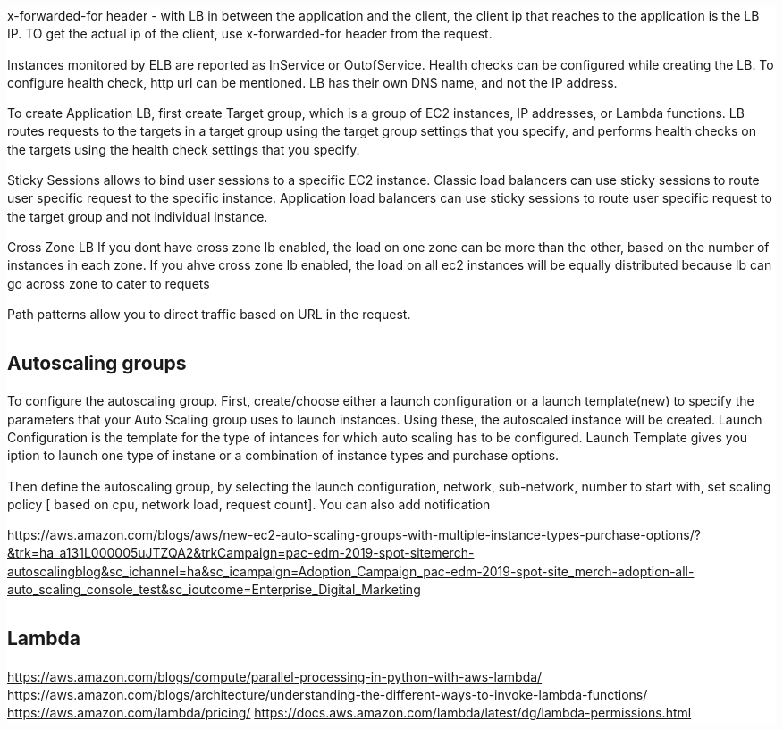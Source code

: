 x-forwarded-for header - with LB in between the application and the client, the client ip that reaches to the application is the LB IP. TO get the actual ip of the client, use x-forwarded-for header from the request.  

Instances monitored by ELB are reported as InService or OutofService. 
Health checks can be configured while creating the LB. To configure health check, http url can be mentioned. 
LB has their own DNS name, and not the IP address. 

To create Application LB, first create Target group, which is a group of EC2 instances, IP addresses, or Lambda functions.
LB routes requests to the targets in a target group using the target group settings that you specify, and performs health checks on the targets using the health check settings that you specify.

Sticky Sessions allows to bind user sessions to a specific EC2 instance. 
Classic load balancers can use sticky sessions to route user specific request to the specific instance. 
Application load balancers can use sticky sessions to route user specific request to the target group and not individual instance. 

Cross Zone LB
If you dont have cross zone lb enabled, the load on one zone can be more than the other, based on the number of instances in each zone. 
If you ahve cross zone lb enabled, the load on all ec2 instances will be equally distributed because lb can go across zone to cater to requets 

Path patterns allow you to direct traffic based on URL in the request. 

## Autoscaling groups
To configure the autoscaling group. First, create/choose either a launch configuration or a launch template(new) to specify the parameters that your Auto Scaling group uses to launch instances. Using these, the autoscaled instance will be created. 
Launch Configuration is the template for the type of intances for which auto scaling has to be configured.
Launch Template gives you iption to launch one type of instane or a combination of instance types and purchase options.  

Then define the autoscaling group, by selecting the launch configuration, network, sub-network, number to start with, set scaling policy [ based on cpu, network load, request count]. You can also add notification 

https://aws.amazon.com/blogs/aws/new-ec2-auto-scaling-groups-with-multiple-instance-types-purchase-options/?&trk=ha_a131L000005uJTZQA2&trkCampaign=pac-edm-2019-spot-sitemerch-autoscalingblog&sc_ichannel=ha&sc_icampaign=Adoption_Campaign_pac-edm-2019-spot-site_merch-adoption-all-auto_scaling_console_test&sc_ioutcome=Enterprise_Digital_Marketing


## Lambda
https://aws.amazon.com/blogs/compute/parallel-processing-in-python-with-aws-lambda/
https://aws.amazon.com/blogs/architecture/understanding-the-different-ways-to-invoke-lambda-functions/
https://aws.amazon.com/lambda/pricing/
https://docs.aws.amazon.com/lambda/latest/dg/lambda-permissions.html
